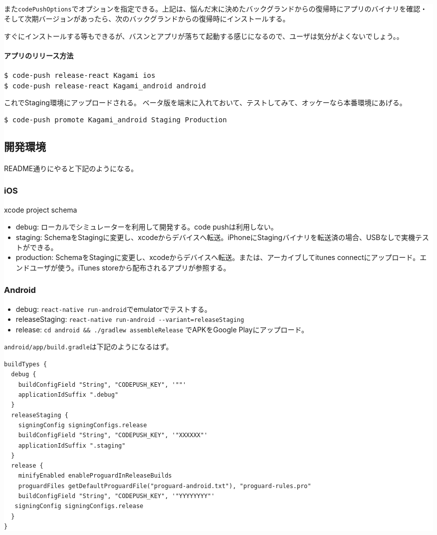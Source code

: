 また`codePushOptions`でオプションを指定できる。上記は、悩んだ末に決めたバックグランドからの復帰時にアプリのバイナリを確認・そして次期バージョンがあったら、次のバックグランドからの復帰時にインストールする。

すぐにインストールする等もできるが、バスンとアプリが落ちて起動する感じになるので、ユーザは気分がよくないでしょう。。

#### アプリのリリース方法

<pre class="theme:dark-terminal lang:default decode:true " >
$ code-push release-react Kagami ios
$ code-push release-react Kagami_android android
</pre>

これでStaging環境にアップロードされる。
ベータ版を端末に入れておいて、テストしてみて、オッケーなら本番環境にあげる。

<pre class="theme:dark-terminal lang:default decode:true " >
$ code-push promote Kagami_android Staging Production
</pre>

## 開発環境

README通りにやると下記のようになる。

### iOS

xcode project schema

* debug: ローカルでシミュレーターを利用して開発する。code pushは利用しない。
* staging: SchemaをStagingに変更し、xcodeからデバイスへ転送。iPhoneにStagingバイナリを転送済の場合、USBなしで実機テストができる。
* production: SchemaをStagingに変更し、xcodeからデバイスへ転送。または、アーカイブしてitunes connectにアップロード。エンドユーザが使う。iTunes storeから配布されるアプリが参照する。

### Android

* debug: `react-native run-android`でemulatorでテストする。
* releaseStaging: `react-native run-android --variant=releaseStaging`
* release: `cd android && ./gradlew assembleRelease` でAPKをGoogle Playにアップロード。

`android/app/build.gradle`は下記のようになるはず。

```
buildTypes {
  debug {
    buildConfigField "String", "CODEPUSH_KEY", '""'
    applicationIdSuffix ".debug"
  }
  releaseStaging {
    signingConfig signingConfigs.release
    buildConfigField "String", "CODEPUSH_KEY", '"XXXXXX"'
    applicationIdSuffix ".staging"
  }
  release {
    minifyEnabled enableProguardInReleaseBuilds
    proguardFiles getDefaultProguardFile("proguard-android.txt"), "proguard-rules.pro"
    buildConfigField "String", "CODEPUSH_KEY", '"YYYYYYYY"'
   signingConfig signingConfigs.release
  }
}

```
